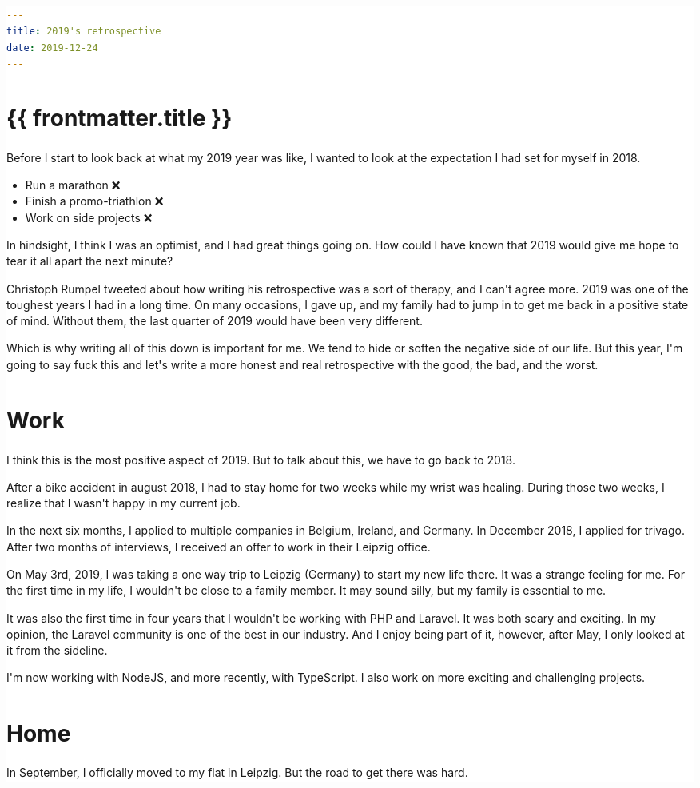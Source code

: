 ```yaml
---
title: 2019's retrospective
date: 2019-12-24
---
```


# {{ frontmatter.title }}

Before I start to look back at what my 2019 year was like, I wanted to look at the expectation I had set for myself in 2018. 

- Run a marathon ❌
- Finish a promo-triathlon ❌
- Work on side projects ❌

In hindsight, I think I was an optimist, and I had great things going on. How could I have known that 2019 would give me hope to tear it all apart the next minute?

Christoph Rumpel tweeted about how writing his retrospective was a sort of therapy, and I can't agree more. 2019 was one of the toughest years I had in a long time. On many occasions, I gave up, and my family had to jump in to get me back in a positive state of mind. Without them, the last quarter of 2019 would have been very different.

Which is why writing all of this down is important for me. We tend to hide or soften the negative side of our life. But this year, I'm going to say fuck this and let's write a more honest and real retrospective with the good, the bad, and the worst.

# Work

I think this is the most positive aspect of 2019. But to talk about this, we have to go back to 2018.

After a bike accident in august 2018, I had to stay home for two weeks while my wrist was healing. During those two weeks, I realize that I wasn't happy in my current job.

In the next six months, I applied to multiple companies in Belgium, Ireland, and Germany. In December 2018, I applied for trivago. After two months of interviews, I received an offer to work in their Leipzig office.

On May 3rd, 2019, I was taking a one way trip to Leipzig (Germany) to start my new life there. It was a strange feeling for me. For the first time in my life, I wouldn't be close to a family member. It may sound silly, but my family is essential to me.

It was also the first time in four years that I wouldn't be working with PHP and Laravel. It was both scary and exciting. In my opinion, the Laravel community is one of the best in our industry. And I enjoy being part of it, however, after May, I only looked at it from the sideline.

I'm now working with NodeJS, and more recently, with TypeScript. I also work on more exciting and challenging projects.

# Home
In September, I officially moved to my flat in Leipzig. But the road to get there was hard. 
